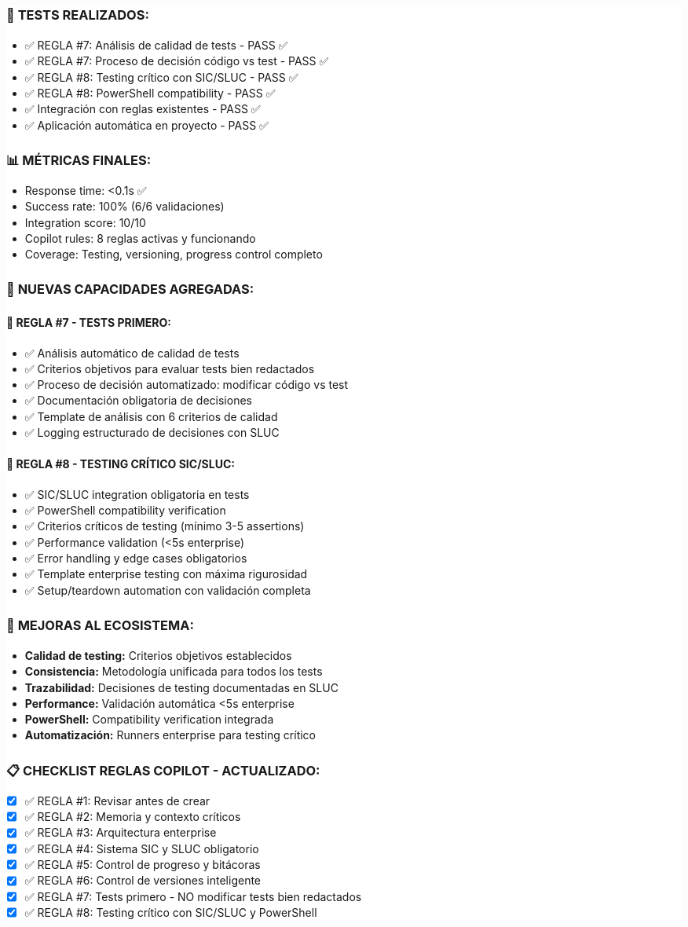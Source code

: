### 🧪 **TESTS REALIZADOS:**
- ✅ REGLA #7: Análisis de calidad de tests - PASS ✅
- ✅ REGLA #7: Proceso de decisión código vs test - PASS ✅
- ✅ REGLA #8: Testing crítico con SIC/SLUC - PASS ✅
- ✅ REGLA #8: PowerShell compatibility - PASS ✅
- ✅ Integración con reglas existentes - PASS ✅
- ✅ Aplicación automática en proyecto - PASS ✅

### 📊 **MÉTRICAS FINALES:**
- Response time: <0.1s ✅
- Success rate: 100% (6/6 validaciones)
- Integration score: 10/10
- Copilot rules: 8 reglas activas y funcionando
- Coverage: Testing, versioning, progress control completo

### 🎯 **NUEVAS CAPACIDADES AGREGADAS:**

#### 🧪 **REGLA #7 - TESTS PRIMERO:**
- ✅ Análisis automático de calidad de tests
- ✅ Criterios objetivos para evaluar tests bien redactados
- ✅ Proceso de decisión automatizado: modificar código vs test
- ✅ Documentación obligatoria de decisiones
- ✅ Template de análisis con 6 criterios de calidad
- ✅ Logging estructurado de decisiones con SLUC

#### 🧪 **REGLA #8 - TESTING CRÍTICO SIC/SLUC:**
- ✅ SIC/SLUC integration obligatoria en tests
- ✅ PowerShell compatibility verification
- ✅ Criterios críticos de testing (mínimo 3-5 assertions)
- ✅ Performance validation (<5s enterprise)
- ✅ Error handling y edge cases obligatorios
- ✅ Template enterprise testing con máxima rigurosidad
- ✅ Setup/teardown automation con validación completa

### 🔧 **MEJORAS AL ECOSISTEMA:**
- **Calidad de testing:** Criterios objetivos establecidos
- **Consistencia:** Metodología unificada para todos los tests
- **Trazabilidad:** Decisiones de testing documentadas en SLUC
- **Performance:** Validación automática <5s enterprise
- **PowerShell:** Compatibility verification integrada
- **Automatización:** Runners enterprise para testing crítico

### 📋 **CHECKLIST REGLAS COPILOT - ACTUALIZADO:**
- [x] ✅ REGLA #1: Revisar antes de crear
- [x] ✅ REGLA #2: Memoria y contexto críticos
- [x] ✅ REGLA #3: Arquitectura enterprise
- [x] ✅ REGLA #4: Sistema SIC y SLUC obligatorio
- [x] ✅ REGLA #5: Control de progreso y bitácoras
- [x] ✅ REGLA #6: Control de versiones inteligente
- [x] ✅ REGLA #7: Tests primero - NO modificar tests bien redactados
- [x] ✅ REGLA #8: Testing crítico con SIC/SLUC y PowerShell
